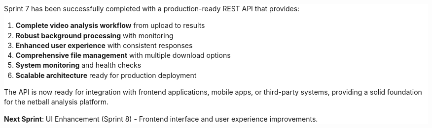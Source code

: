 Sprint 7 has been successfully completed with a production-ready REST API that provides:

1. **Complete video analysis workflow** from upload to results
2. **Robust background processing** with monitoring
3. **Enhanced user experience** with consistent responses
4. **Comprehensive file management** with multiple download options
5. **System monitoring** and health checks
6. **Scalable architecture** ready for production deployment

The API is now ready for integration with frontend applications, mobile apps, or third-party systems, providing a solid foundation for the netball analysis platform.

**Next Sprint**: UI Enhancement (Sprint 8) - Frontend interface and user experience improvements.

